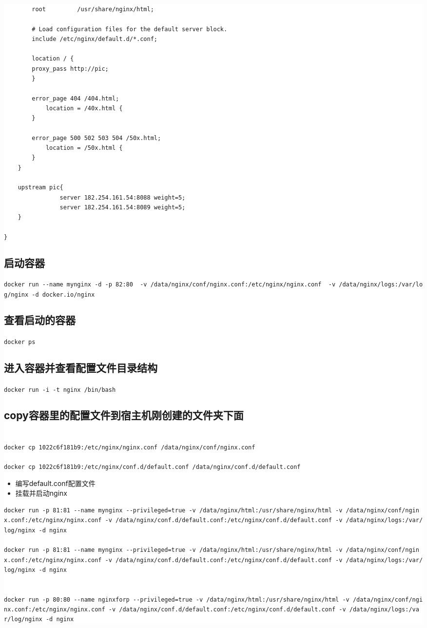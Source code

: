 ```
        root         /usr/share/nginx/html;

        # Load configuration files for the default server block.
        include /etc/nginx/default.d/*.conf;

        location / {
        proxy_pass http://pic; 
        }

        error_page 404 /404.html;
            location = /40x.html {
        }

        error_page 500 502 503 504 /50x.html;
            location = /50x.html {
        }
    }

    upstream pic{
                server 182.254.161.54:8088 weight=5;
                server 182.254.161.54:8089 weight=5;
    }

}
```
## 启动容器
```
docker run --name mynginx -d -p 82:80  -v /data/nginx/conf/nginx.conf:/etc/nginx/nginx.conf  -v /data/nginx/logs:/var/log/nginx -d docker.io/nginx
```
## 查看启动的容器
```
docker ps 
```

## 进入容器并查看配置文件目录结构
```
docker run -i -t nginx /bin/bash
```
## copy容器里的配置文件到宿主机刚创建的文件夹下面
```

docker cp 1022c6f181b9:/etc/nginx/nginx.conf /data/nginx/conf/nginx.conf
 
docker cp 1022c6f181b9:/etc/nginx/conf.d/default.conf /data/nginx/conf.d/default.conf
```
- 编写default.conf配置文件
- 挂载并启动nginx
```
docker run -p 81:81 --name mynginx --privileged=true -v /data/nginx/html:/usr/share/nginx/html -v /data/nginx/conf/nginx.conf:/etc/nginx/nginx.conf -v /data/nginx/conf.d/default.conf:/etc/nginx/conf.d/default.conf -v /data/nginx/logs:/var/log/nginx -d nginx

docker run -p 81:81 --name mynginx --privileged=true -v /data/nginx/html:/usr/share/nginx/html -v /data/nginx/conf/nginx.conf:/etc/nginx/nginx.conf -v /data/nginx/conf.d/default.conf:/etc/nginx/conf.d/default.conf -v /data/nginx/logs:/var/log/nginx -d nginx


docker run -p 80:80 --name nginxforp --privileged=true -v /data/nginx/html:/usr/share/nginx/html -v /data/nginx/conf/nginx.conf:/etc/nginx/nginx.conf -v /data/nginx/conf.d/default.conf:/etc/nginx/conf.d/default.conf -v /data/nginx/logs:/var/log/nginx -d nginx
```